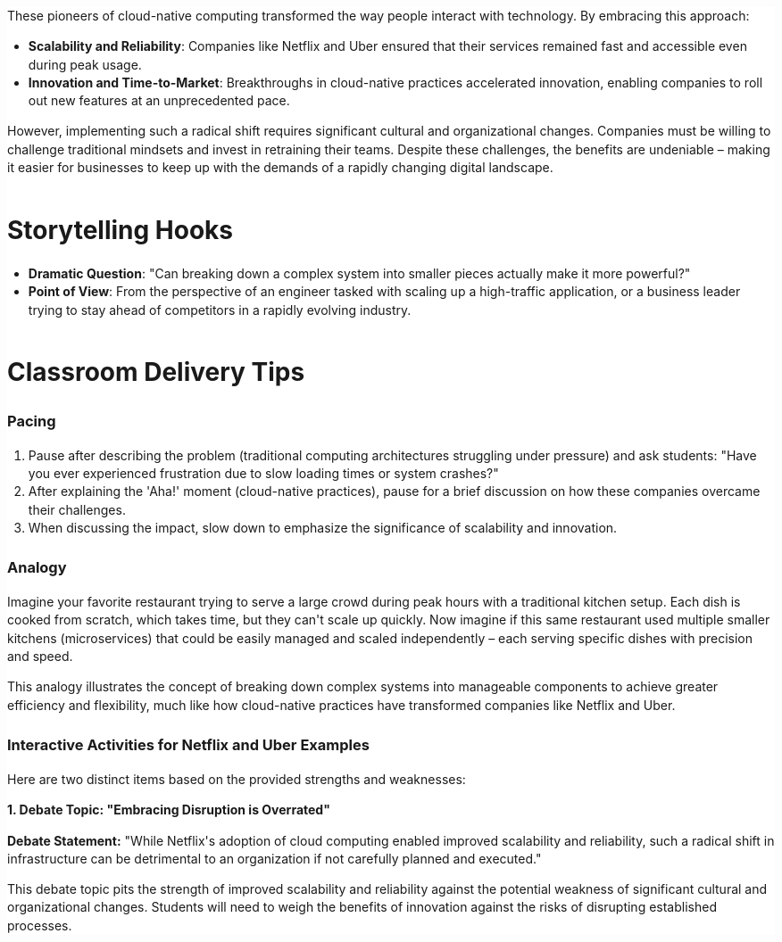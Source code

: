 These pioneers of cloud-native computing transformed the way people interact with technology. By embracing this approach:

*   **Scalability and Reliability**: Companies like Netflix and Uber ensured that their services remained fast and accessible even during peak usage.
*   **Innovation and Time-to-Market**: Breakthroughs in cloud-native practices accelerated innovation, enabling companies to roll out new features at an unprecedented pace.

However, implementing such a radical shift requires significant cultural and organizational changes. Companies must be willing to challenge traditional mindsets and invest in retraining their teams. Despite these challenges, the benefits are undeniable – making it easier for businesses to keep up with the demands of a rapidly changing digital landscape.

**Storytelling Hooks**
=====================

*   **Dramatic Question**: "Can breaking down a complex system into smaller pieces actually make it more powerful?"
*   **Point of View**: From the perspective of an engineer tasked with scaling up a high-traffic application, or a business leader trying to stay ahead of competitors in a rapidly evolving industry.

**Classroom Delivery Tips**
==========================

### Pacing

1.  Pause after describing the problem (traditional computing architectures struggling under pressure) and ask students: "Have you ever experienced frustration due to slow loading times or system crashes?"
2.  After explaining the 'Aha!' moment (cloud-native practices), pause for a brief discussion on how these companies overcame their challenges.
3.  When discussing the impact, slow down to emphasize the significance of scalability and innovation.

### Analogy

Imagine your favorite restaurant trying to serve a large crowd during peak hours with a traditional kitchen setup. Each dish is cooked from scratch, which takes time, but they can't scale up quickly. Now imagine if this same restaurant used multiple smaller kitchens (microservices) that could be easily managed and scaled independently – each serving specific dishes with precision and speed.

This analogy illustrates the concept of breaking down complex systems into manageable components to achieve greater efficiency and flexibility, much like how cloud-native practices have transformed companies like Netflix and Uber.

### Interactive Activities for Netflix and Uber Examples
Here are two distinct items based on the provided strengths and weaknesses:

**1. Debate Topic: "Embracing Disruption is Overrated"**

**Debate Statement:** "While Netflix's adoption of cloud computing enabled improved scalability and reliability, such a radical shift in infrastructure can be detrimental to an organization if not carefully planned and executed."

This debate topic pits the strength of improved scalability and reliability against the potential weakness of significant cultural and organizational changes. Students will need to weigh the benefits of innovation against the risks of disrupting established processes.
